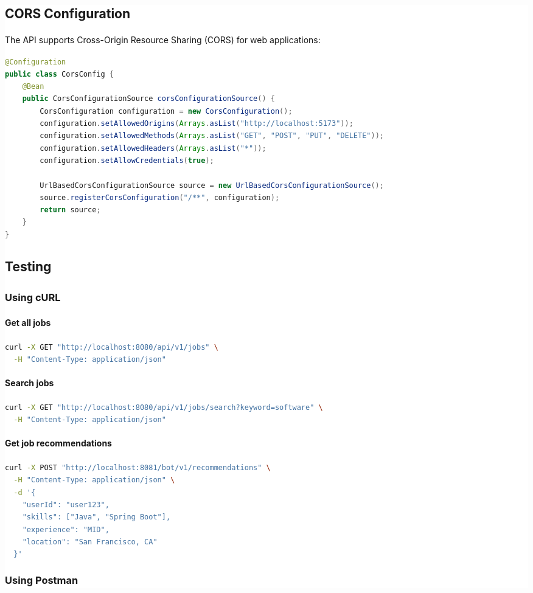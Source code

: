 ## CORS Configuration

The API supports Cross-Origin Resource Sharing (CORS) for web applications:

```java
@Configuration
public class CorsConfig {
    @Bean
    public CorsConfigurationSource corsConfigurationSource() {
        CorsConfiguration configuration = new CorsConfiguration();
        configuration.setAllowedOrigins(Arrays.asList("http://localhost:5173"));
        configuration.setAllowedMethods(Arrays.asList("GET", "POST", "PUT", "DELETE"));
        configuration.setAllowedHeaders(Arrays.asList("*"));
        configuration.setAllowCredentials(true);
        
        UrlBasedCorsConfigurationSource source = new UrlBasedCorsConfigurationSource();
        source.registerCorsConfiguration("/**", configuration);
        return source;
    }
}
```

## Testing

### Using cURL

#### Get all jobs
```bash
curl -X GET "http://localhost:8080/api/v1/jobs" \
  -H "Content-Type: application/json"
```

#### Search jobs
```bash
curl -X GET "http://localhost:8080/api/v1/jobs/search?keyword=software" \
  -H "Content-Type: application/json"
```

#### Get job recommendations
```bash
curl -X POST "http://localhost:8081/bot/v1/recommendations" \
  -H "Content-Type: application/json" \
  -d '{
    "userId": "user123",
    "skills": ["Java", "Spring Boot"],
    "experience": "MID",
    "location": "San Francisco, CA"
  }'
```

### Using Postman
